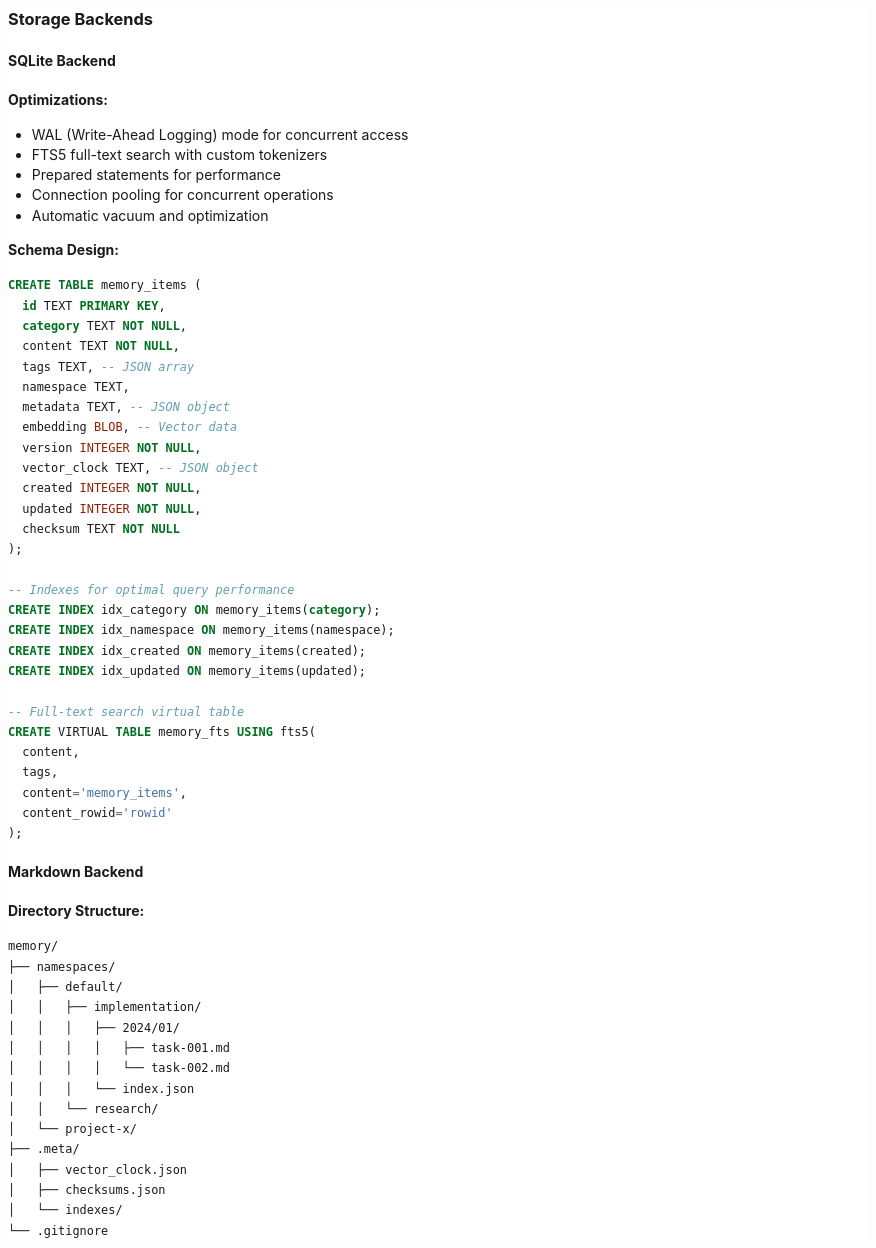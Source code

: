 ### Storage Backends

#### SQLite Backend

**Optimizations:**
- WAL (Write-Ahead Logging) mode for concurrent access
- FTS5 full-text search with custom tokenizers
- Prepared statements for performance
- Connection pooling for concurrent operations
- Automatic vacuum and optimization

**Schema Design:**
```sql
CREATE TABLE memory_items (
  id TEXT PRIMARY KEY,
  category TEXT NOT NULL,
  content TEXT NOT NULL,
  tags TEXT, -- JSON array
  namespace TEXT,
  metadata TEXT, -- JSON object
  embedding BLOB, -- Vector data
  version INTEGER NOT NULL,
  vector_clock TEXT, -- JSON object
  created INTEGER NOT NULL,
  updated INTEGER NOT NULL,
  checksum TEXT NOT NULL
);

-- Indexes for optimal query performance
CREATE INDEX idx_category ON memory_items(category);
CREATE INDEX idx_namespace ON memory_items(namespace);
CREATE INDEX idx_created ON memory_items(created);
CREATE INDEX idx_updated ON memory_items(updated);

-- Full-text search virtual table
CREATE VIRTUAL TABLE memory_fts USING fts5(
  content,
  tags,
  content='memory_items',
  content_rowid='rowid'
);
```

#### Markdown Backend

**Directory Structure:**
```
memory/
├── namespaces/
│   ├── default/
│   │   ├── implementation/
│   │   │   ├── 2024/01/
│   │   │   │   ├── task-001.md
│   │   │   │   └── task-002.md
│   │   │   └── index.json
│   │   └── research/
│   └── project-x/
├── .meta/
│   ├── vector_clock.json
│   ├── checksums.json
│   └── indexes/
└── .gitignore
```
